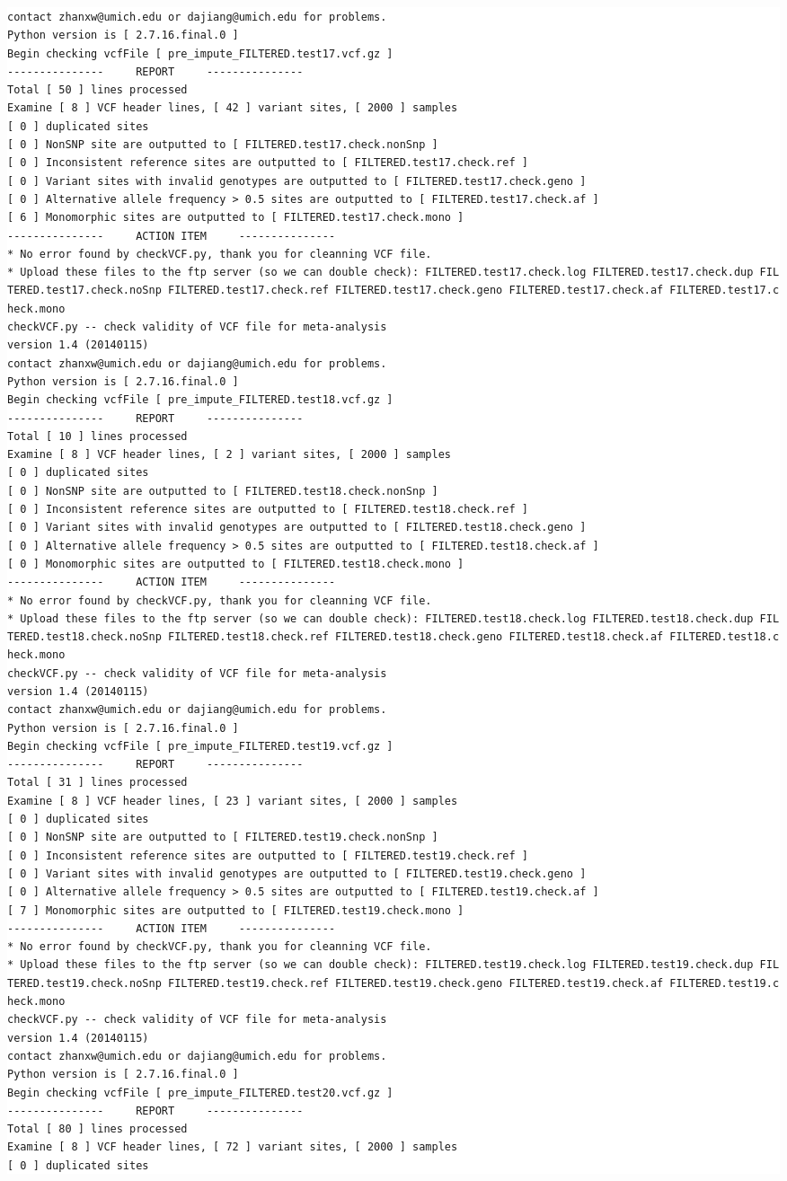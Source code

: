     contact zhanxw@umich.edu or dajiang@umich.edu for problems.
    Python version is [ 2.7.16.final.0 ] 
    Begin checking vcfFile [ pre_impute_FILTERED.test17.vcf.gz ]
    ---------------     REPORT     ---------------
    Total [ 50 ] lines processed
    Examine [ 8 ] VCF header lines, [ 42 ] variant sites, [ 2000 ] samples
    [ 0 ] duplicated sites
    [ 0 ] NonSNP site are outputted to [ FILTERED.test17.check.nonSnp ]
    [ 0 ] Inconsistent reference sites are outputted to [ FILTERED.test17.check.ref ]
    [ 0 ] Variant sites with invalid genotypes are outputted to [ FILTERED.test17.check.geno ]
    [ 0 ] Alternative allele frequency > 0.5 sites are outputted to [ FILTERED.test17.check.af ]
    [ 6 ] Monomorphic sites are outputted to [ FILTERED.test17.check.mono ]
    ---------------     ACTION ITEM     ---------------
    * No error found by checkVCF.py, thank you for cleanning VCF file.
    * Upload these files to the ftp server (so we can double check): FILTERED.test17.check.log FILTERED.test17.check.dup FILTERED.test17.check.noSnp FILTERED.test17.check.ref FILTERED.test17.check.geno FILTERED.test17.check.af FILTERED.test17.check.mono
    checkVCF.py -- check validity of VCF file for meta-analysis
    version 1.4 (20140115)
    contact zhanxw@umich.edu or dajiang@umich.edu for problems.
    Python version is [ 2.7.16.final.0 ] 
    Begin checking vcfFile [ pre_impute_FILTERED.test18.vcf.gz ]
    ---------------     REPORT     ---------------
    Total [ 10 ] lines processed
    Examine [ 8 ] VCF header lines, [ 2 ] variant sites, [ 2000 ] samples
    [ 0 ] duplicated sites
    [ 0 ] NonSNP site are outputted to [ FILTERED.test18.check.nonSnp ]
    [ 0 ] Inconsistent reference sites are outputted to [ FILTERED.test18.check.ref ]
    [ 0 ] Variant sites with invalid genotypes are outputted to [ FILTERED.test18.check.geno ]
    [ 0 ] Alternative allele frequency > 0.5 sites are outputted to [ FILTERED.test18.check.af ]
    [ 0 ] Monomorphic sites are outputted to [ FILTERED.test18.check.mono ]
    ---------------     ACTION ITEM     ---------------
    * No error found by checkVCF.py, thank you for cleanning VCF file.
    * Upload these files to the ftp server (so we can double check): FILTERED.test18.check.log FILTERED.test18.check.dup FILTERED.test18.check.noSnp FILTERED.test18.check.ref FILTERED.test18.check.geno FILTERED.test18.check.af FILTERED.test18.check.mono
    checkVCF.py -- check validity of VCF file for meta-analysis
    version 1.4 (20140115)
    contact zhanxw@umich.edu or dajiang@umich.edu for problems.
    Python version is [ 2.7.16.final.0 ] 
    Begin checking vcfFile [ pre_impute_FILTERED.test19.vcf.gz ]
    ---------------     REPORT     ---------------
    Total [ 31 ] lines processed
    Examine [ 8 ] VCF header lines, [ 23 ] variant sites, [ 2000 ] samples
    [ 0 ] duplicated sites
    [ 0 ] NonSNP site are outputted to [ FILTERED.test19.check.nonSnp ]
    [ 0 ] Inconsistent reference sites are outputted to [ FILTERED.test19.check.ref ]
    [ 0 ] Variant sites with invalid genotypes are outputted to [ FILTERED.test19.check.geno ]
    [ 0 ] Alternative allele frequency > 0.5 sites are outputted to [ FILTERED.test19.check.af ]
    [ 7 ] Monomorphic sites are outputted to [ FILTERED.test19.check.mono ]
    ---------------     ACTION ITEM     ---------------
    * No error found by checkVCF.py, thank you for cleanning VCF file.
    * Upload these files to the ftp server (so we can double check): FILTERED.test19.check.log FILTERED.test19.check.dup FILTERED.test19.check.noSnp FILTERED.test19.check.ref FILTERED.test19.check.geno FILTERED.test19.check.af FILTERED.test19.check.mono
    checkVCF.py -- check validity of VCF file for meta-analysis
    version 1.4 (20140115)
    contact zhanxw@umich.edu or dajiang@umich.edu for problems.
    Python version is [ 2.7.16.final.0 ] 
    Begin checking vcfFile [ pre_impute_FILTERED.test20.vcf.gz ]
    ---------------     REPORT     ---------------
    Total [ 80 ] lines processed
    Examine [ 8 ] VCF header lines, [ 72 ] variant sites, [ 2000 ] samples
    [ 0 ] duplicated sites